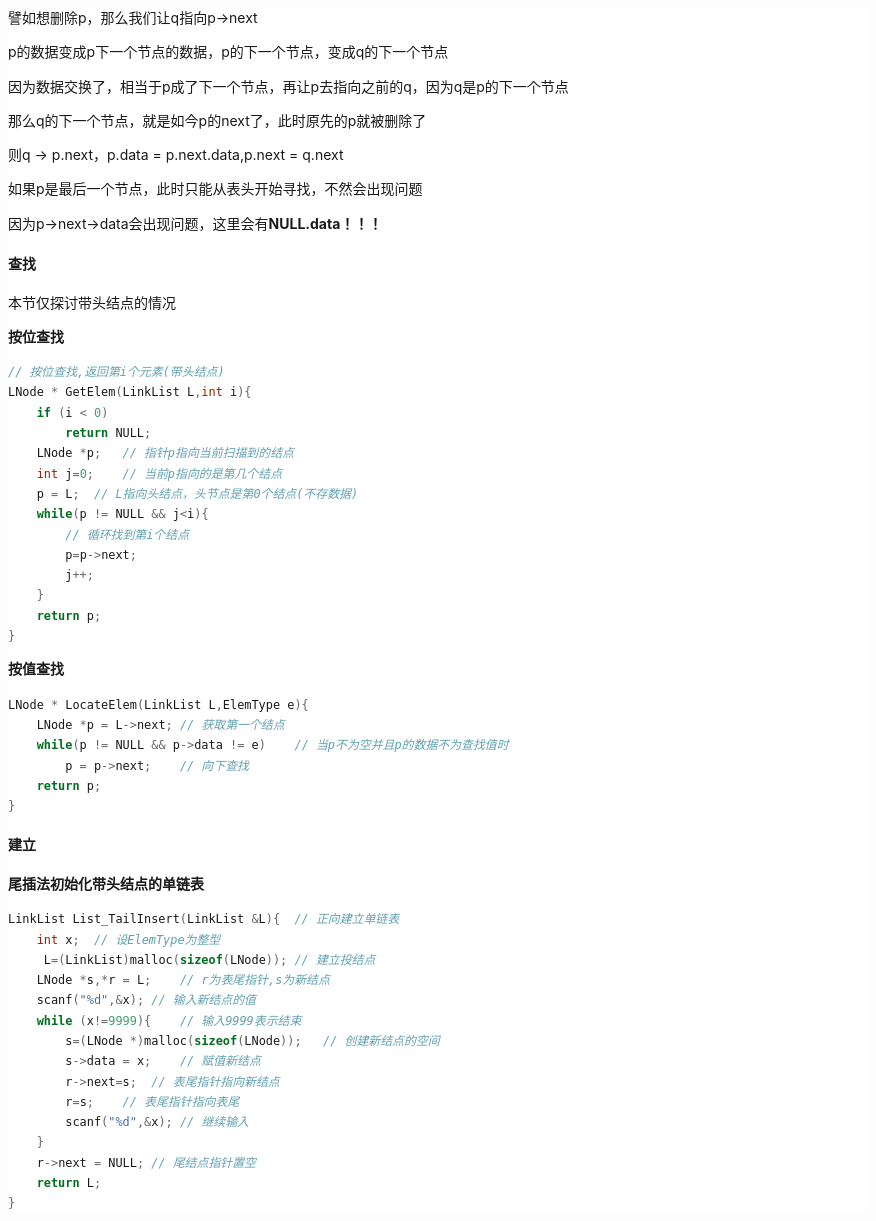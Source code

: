 譬如想删除p，那么我们让q指向p->next

p的数据变成p下一个节点的数据，p的下一个节点，变成q的下一个节点

因为数据交换了，相当于p成了下一个节点，再让p去指向之前的q，因为q是p的下一个节点

那么q的下一个节点，就是如今p的next了，此时原先的p就被删除了

则q -> p.next，p.data = p.next.data,p.next = q.next

如果p是最后一个节点，此时只能从表头开始寻找，不然会出现问题

因为p->next->data会出现问题，这里会有**NULL.data！！！**

#### 查找

本节仅探讨带头结点的情况

**按位查找**

```c
// 按位查找,返回第i个元素(带头结点)
LNode * GetElem(LinkList L,int i){
	if (i < 0)
		return NULL;
    LNode *p;	// 指针p指向当前扫描到的结点
    int j=0;	// 当前p指向的是第几个结点
    p = L;	// L指向头结点，头节点是第0个结点(不存数据)
    while(p != NULL && j<i){
        // 循环找到第i个结点
        p=p->next;
        j++;
    }
    return p;
}
```

**按值查找**

```c
LNode * LocateElem(LinkList L,ElemType e){
	LNode *p = L->next;	// 获取第一个结点
	while(p != NULL && p->data != e)	// 当p不为空并且p的数据不为查找值时
		p = p->next;	// 向下查找
	return p;
}
```

#### 建立

**尾插法初始化带头结点的单链表**

```c
LinkList List_TailInsert(LinkList &L){	// 正向建立单链表
	int x;	// 设ElemType为整型
   	 L=(LinkList)malloc(sizeof(LNode));	// 建立投结点
    LNode *s,*r = L;	// r为表尾指针,s为新结点
    scanf("%d",&x);	// 输入新结点的值
    while (x!=9999){	// 输入9999表示结束
        s=(LNode *)malloc(sizeof(LNode));	// 创建新结点的空间
        s->data = x;	// 赋值新结点
        r->next=s;	// 表尾指针指向新结点
        r=s;	// 表尾指针指向表尾
        scanf("%d",&x);	// 继续输入
    }
    r->next = NULL;	// 尾结点指针置空
    return L;
}
```
